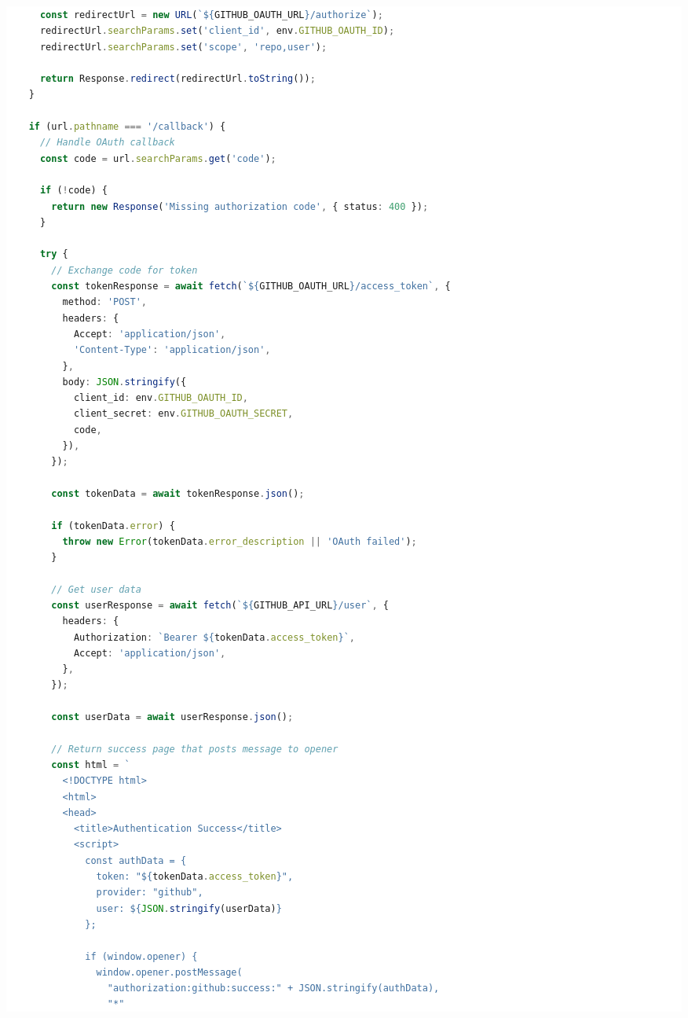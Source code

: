 ```typescript
      const redirectUrl = new URL(`${GITHUB_OAUTH_URL}/authorize`);
      redirectUrl.searchParams.set('client_id', env.GITHUB_OAUTH_ID);
      redirectUrl.searchParams.set('scope', 'repo,user');

      return Response.redirect(redirectUrl.toString());
    }

    if (url.pathname === '/callback') {
      // Handle OAuth callback
      const code = url.searchParams.get('code');

      if (!code) {
        return new Response('Missing authorization code', { status: 400 });
      }

      try {
        // Exchange code for token
        const tokenResponse = await fetch(`${GITHUB_OAUTH_URL}/access_token`, {
          method: 'POST',
          headers: {
            Accept: 'application/json',
            'Content-Type': 'application/json',
          },
          body: JSON.stringify({
            client_id: env.GITHUB_OAUTH_ID,
            client_secret: env.GITHUB_OAUTH_SECRET,
            code,
          }),
        });

        const tokenData = await tokenResponse.json();

        if (tokenData.error) {
          throw new Error(tokenData.error_description || 'OAuth failed');
        }

        // Get user data
        const userResponse = await fetch(`${GITHUB_API_URL}/user`, {
          headers: {
            Authorization: `Bearer ${tokenData.access_token}`,
            Accept: 'application/json',
          },
        });

        const userData = await userResponse.json();

        // Return success page that posts message to opener
        const html = `
          <!DOCTYPE html>
          <html>
          <head>
            <title>Authentication Success</title>
            <script>
              const authData = {
                token: "${tokenData.access_token}",
                provider: "github",
                user: ${JSON.stringify(userData)}
              };
              
              if (window.opener) {
                window.opener.postMessage(
                  "authorization:github:success:" + JSON.stringify(authData),
                  "*"
```